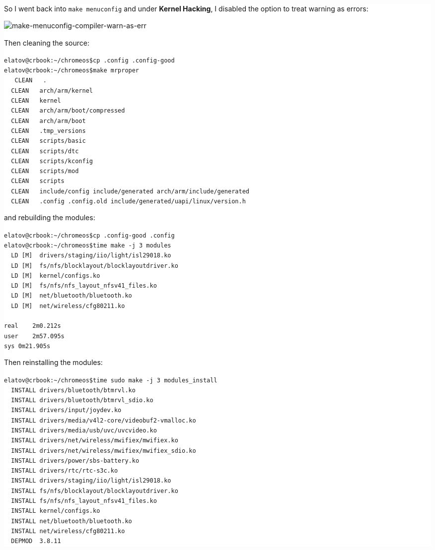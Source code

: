 So I went back into `make menuconfig` and under **Kernel Hacking**, I disabled the option to treat warning as errors:

![make-menuconfig-compiler-warn-as-err](https://googledrive.com/host/0B4vYKT_-8g4IWE9kS2hMMmFuXzg/chromeos38_kernel_chromebook/make-menuconfig-compiler-warn-as-err.png)

Then cleaning the source:

	elatov@crbook:~/chromeos$cp .config .config-good
	elatov@crbook:~/chromeos$make mrproper
	   CLEAN   .
	  CLEAN   arch/arm/kernel
	  CLEAN   kernel
	  CLEAN   arch/arm/boot/compressed
	  CLEAN   arch/arm/boot
	  CLEAN   .tmp_versions
	  CLEAN   scripts/basic
	  CLEAN   scripts/dtc
	  CLEAN   scripts/kconfig
	  CLEAN   scripts/mod
	  CLEAN   scripts
	  CLEAN   include/config include/generated arch/arm/include/generated
	  CLEAN   .config .config.old include/generated/uapi/linux/version.h


and rebuilding the modules:

	elatov@crbook:~/chromeos$cp .config-good .config
	elatov@crbook:~/chromeos$time make -j 3 modules
	  LD [M]  drivers/staging/iio/light/isl29018.ko
	  LD [M]  fs/nfs/blocklayout/blocklayoutdriver.ko
	  LD [M]  kernel/configs.ko
	  LD [M]  fs/nfs/nfs_layout_nfsv41_files.ko
	  LD [M]  net/bluetooth/bluetooth.ko
	  LD [M]  net/wireless/cfg80211.ko

	real    2m0.212s
	user    2m57.095s
	sys 0m21.905s

Then reinstalling the modules:

	elatov@crbook:~/chromeos$time sudo make -j 3 modules_install
	  INSTALL drivers/bluetooth/btmrvl.ko
	  INSTALL drivers/bluetooth/btmrvl_sdio.ko
	  INSTALL drivers/input/joydev.ko
	  INSTALL drivers/media/v4l2-core/videobuf2-vmalloc.ko
	  INSTALL drivers/media/usb/uvc/uvcvideo.ko
	  INSTALL drivers/net/wireless/mwifiex/mwifiex.ko
	  INSTALL drivers/net/wireless/mwifiex/mwifiex_sdio.ko
	  INSTALL drivers/power/sbs-battery.ko
	  INSTALL drivers/rtc/rtc-s3c.ko
	  INSTALL drivers/staging/iio/light/isl29018.ko
	  INSTALL fs/nfs/blocklayout/blocklayoutdriver.ko
	  INSTALL fs/nfs/nfs_layout_nfsv41_files.ko
	  INSTALL kernel/configs.ko
	  INSTALL net/bluetooth/bluetooth.ko
	  INSTALL net/wireless/cfg80211.ko
	  DEPMOD  3.8.11
